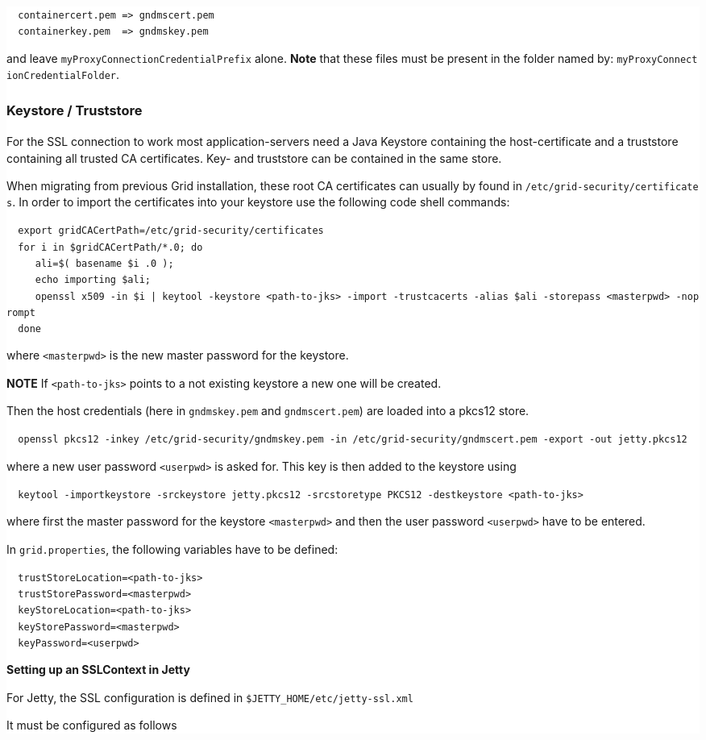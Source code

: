       containercert.pem => gndmscert.pem 
      containerkey.pem  => gndmskey.pem 

  and leave `myProxyConnectionCredentialPrefix` alone. 
  **Note** that these files must be present in the folder named by:
  `myProxyConnectionCredentialFolder`. 
  
### Keystore / Truststore ###

For the SSL connection to work most application-servers need a Java
Keystore containing the host-certificate and a truststore containing
all trusted CA certificates. Key- and truststore can be contained in
the same store.

When migrating from previous Grid installation, these root CA
certificates can usually by found in `/etc/grid-security/certificates`.
In order to import the certificates into your keystore use the
following code shell commands:

      export gridCACertPath=/etc/grid-security/certificates
      for i in $gridCACertPath/*.0; do
         ali=$( basename $i .0 );
         echo importing $ali;
         openssl x509 -in $i | keytool -keystore <path-to-jks> -import -trustcacerts -alias $ali -storepass <masterpwd> -noprompt
      done

where `<masterpwd>` is the new master password for the keystore.

**NOTE** If `<path-to-jks>` points to a not existing keystore a new one will be created. 

Then the host credentials (here in `gndmskey.pem` and `gndmscert.pem`) are loaded into a pkcs12 store.

      openssl pkcs12 -inkey /etc/grid-security/gndmskey.pem -in /etc/grid-security/gndmscert.pem -export -out jetty.pkcs12
      
where a new user password `<userpwd>` is asked for. This key is then added to the keystore using

      keytool -importkeystore -srckeystore jetty.pkcs12 -srcstoretype PKCS12 -destkeystore <path-to-jks>

where first the master password for the keystore `<masterpwd>` and then the user password `<userpwd>` have to be entered.

In `grid.properties`, the following variables have to be defined:

      trustStoreLocation=<path-to-jks>
      trustStorePassword=<masterpwd>
      keyStoreLocation=<path-to-jks>
      keyStorePassword=<masterpwd>
      keyPassword=<userpwd>

**Setting up an SSLContext in Jetty**

For Jetty, the SSL configuration is defined in `$JETTY_HOME/etc/jetty-ssl.xml`

It must be configured as follows

